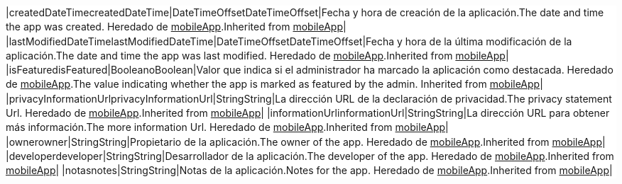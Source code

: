|<span data-ttu-id="e7fe6-151">createdDateTime</span><span class="sxs-lookup"><span data-stu-id="e7fe6-151">createdDateTime</span></span>|<span data-ttu-id="e7fe6-152">DateTimeOffset</span><span class="sxs-lookup"><span data-stu-id="e7fe6-152">DateTimeOffset</span></span>|<span data-ttu-id="e7fe6-153">Fecha y hora de creación de la aplicación.</span><span class="sxs-lookup"><span data-stu-id="e7fe6-153">The date and time the app was created.</span></span> <span data-ttu-id="e7fe6-154">Heredado de [mobileApp](../resources/intune-apps-mobileapp.md).</span><span class="sxs-lookup"><span data-stu-id="e7fe6-154">Inherited from [mobileApp](../resources/intune-apps-mobileapp.md)</span></span>|
|<span data-ttu-id="e7fe6-155">lastModifiedDateTime</span><span class="sxs-lookup"><span data-stu-id="e7fe6-155">lastModifiedDateTime</span></span>|<span data-ttu-id="e7fe6-156">DateTimeOffset</span><span class="sxs-lookup"><span data-stu-id="e7fe6-156">DateTimeOffset</span></span>|<span data-ttu-id="e7fe6-157">Fecha y hora de la última modificación de la aplicación.</span><span class="sxs-lookup"><span data-stu-id="e7fe6-157">The date and time the app was last modified.</span></span> <span data-ttu-id="e7fe6-158">Heredado de [mobileApp](../resources/intune-apps-mobileapp.md).</span><span class="sxs-lookup"><span data-stu-id="e7fe6-158">Inherited from [mobileApp](../resources/intune-apps-mobileapp.md)</span></span>|
|<span data-ttu-id="e7fe6-159">isFeatured</span><span class="sxs-lookup"><span data-stu-id="e7fe6-159">isFeatured</span></span>|<span data-ttu-id="e7fe6-160">Booleano</span><span class="sxs-lookup"><span data-stu-id="e7fe6-160">Boolean</span></span>|<span data-ttu-id="e7fe6-161">Valor que indica si el administrador ha marcado la aplicación como destacada. Heredado de [mobileApp](../resources/intune-apps-mobileapp.md).</span><span class="sxs-lookup"><span data-stu-id="e7fe6-161">The value indicating whether the app is marked as featured by the admin. Inherited from [mobileApp](../resources/intune-apps-mobileapp.md)</span></span>|
|<span data-ttu-id="e7fe6-162">privacyInformationUrl</span><span class="sxs-lookup"><span data-stu-id="e7fe6-162">privacyInformationUrl</span></span>|<span data-ttu-id="e7fe6-163">String</span><span class="sxs-lookup"><span data-stu-id="e7fe6-163">String</span></span>|<span data-ttu-id="e7fe6-164">La dirección URL de la declaración de privacidad.</span><span class="sxs-lookup"><span data-stu-id="e7fe6-164">The privacy statement Url.</span></span> <span data-ttu-id="e7fe6-165">Heredado de [mobileApp](../resources/intune-apps-mobileapp.md).</span><span class="sxs-lookup"><span data-stu-id="e7fe6-165">Inherited from [mobileApp](../resources/intune-apps-mobileapp.md)</span></span>|
|<span data-ttu-id="e7fe6-166">informationUrl</span><span class="sxs-lookup"><span data-stu-id="e7fe6-166">informationUrl</span></span>|<span data-ttu-id="e7fe6-167">String</span><span class="sxs-lookup"><span data-stu-id="e7fe6-167">String</span></span>|<span data-ttu-id="e7fe6-168">La dirección URL para obtener más información.</span><span class="sxs-lookup"><span data-stu-id="e7fe6-168">The more information Url.</span></span> <span data-ttu-id="e7fe6-169">Heredado de [mobileApp](../resources/intune-apps-mobileapp.md).</span><span class="sxs-lookup"><span data-stu-id="e7fe6-169">Inherited from [mobileApp](../resources/intune-apps-mobileapp.md)</span></span>|
|<span data-ttu-id="e7fe6-170">owner</span><span class="sxs-lookup"><span data-stu-id="e7fe6-170">owner</span></span>|<span data-ttu-id="e7fe6-171">String</span><span class="sxs-lookup"><span data-stu-id="e7fe6-171">String</span></span>|<span data-ttu-id="e7fe6-172">Propietario de la aplicación.</span><span class="sxs-lookup"><span data-stu-id="e7fe6-172">The owner of the app.</span></span> <span data-ttu-id="e7fe6-173">Heredado de [mobileApp](../resources/intune-apps-mobileapp.md).</span><span class="sxs-lookup"><span data-stu-id="e7fe6-173">Inherited from [mobileApp](../resources/intune-apps-mobileapp.md)</span></span>|
|<span data-ttu-id="e7fe6-174">developer</span><span class="sxs-lookup"><span data-stu-id="e7fe6-174">developer</span></span>|<span data-ttu-id="e7fe6-175">String</span><span class="sxs-lookup"><span data-stu-id="e7fe6-175">String</span></span>|<span data-ttu-id="e7fe6-176">Desarrollador de la aplicación.</span><span class="sxs-lookup"><span data-stu-id="e7fe6-176">The developer of the app.</span></span> <span data-ttu-id="e7fe6-177">Heredado de [mobileApp](../resources/intune-apps-mobileapp.md).</span><span class="sxs-lookup"><span data-stu-id="e7fe6-177">Inherited from [mobileApp](../resources/intune-apps-mobileapp.md)</span></span>|
|<span data-ttu-id="e7fe6-178">notas</span><span class="sxs-lookup"><span data-stu-id="e7fe6-178">notes</span></span>|<span data-ttu-id="e7fe6-179">String</span><span class="sxs-lookup"><span data-stu-id="e7fe6-179">String</span></span>|<span data-ttu-id="e7fe6-180">Notas de la aplicación.</span><span class="sxs-lookup"><span data-stu-id="e7fe6-180">Notes for the app.</span></span> <span data-ttu-id="e7fe6-181">Heredado de [mobileApp](../resources/intune-apps-mobileapp.md).</span><span class="sxs-lookup"><span data-stu-id="e7fe6-181">Inherited from [mobileApp](../resources/intune-apps-mobileapp.md)</span></span>|